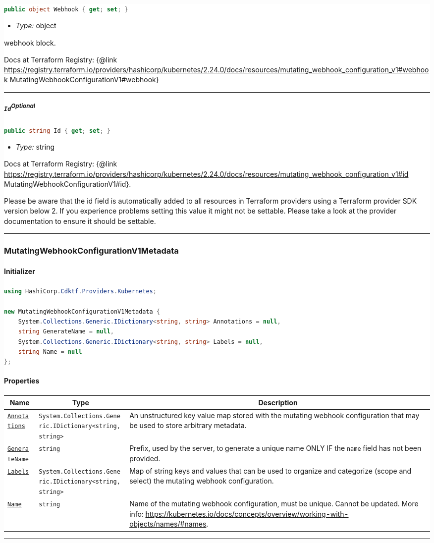 ```csharp
public object Webhook { get; set; }
```

- *Type:* object

webhook block.

Docs at Terraform Registry: {@link https://registry.terraform.io/providers/hashicorp/kubernetes/2.24.0/docs/resources/mutating_webhook_configuration_v1#webhook MutatingWebhookConfigurationV1#webhook}

---

##### `Id`<sup>Optional</sup> <a name="Id" id="@cdktf/provider-kubernetes.mutatingWebhookConfigurationV1.MutatingWebhookConfigurationV1Config.property.id"></a>

```csharp
public string Id { get; set; }
```

- *Type:* string

Docs at Terraform Registry: {@link https://registry.terraform.io/providers/hashicorp/kubernetes/2.24.0/docs/resources/mutating_webhook_configuration_v1#id MutatingWebhookConfigurationV1#id}.

Please be aware that the id field is automatically added to all resources in Terraform providers using a Terraform provider SDK version below 2.
If you experience problems setting this value it might not be settable. Please take a look at the provider documentation to ensure it should be settable.

---

### MutatingWebhookConfigurationV1Metadata <a name="MutatingWebhookConfigurationV1Metadata" id="@cdktf/provider-kubernetes.mutatingWebhookConfigurationV1.MutatingWebhookConfigurationV1Metadata"></a>

#### Initializer <a name="Initializer" id="@cdktf/provider-kubernetes.mutatingWebhookConfigurationV1.MutatingWebhookConfigurationV1Metadata.Initializer"></a>

```csharp
using HashiCorp.Cdktf.Providers.Kubernetes;

new MutatingWebhookConfigurationV1Metadata {
    System.Collections.Generic.IDictionary<string, string> Annotations = null,
    string GenerateName = null,
    System.Collections.Generic.IDictionary<string, string> Labels = null,
    string Name = null
};
```

#### Properties <a name="Properties" id="Properties"></a>

| **Name** | **Type** | **Description** |
| --- | --- | --- |
| <code><a href="#@cdktf/provider-kubernetes.mutatingWebhookConfigurationV1.MutatingWebhookConfigurationV1Metadata.property.annotations">Annotations</a></code> | <code>System.Collections.Generic.IDictionary<string, string></code> | An unstructured key value map stored with the mutating webhook configuration that may be used to store arbitrary metadata. |
| <code><a href="#@cdktf/provider-kubernetes.mutatingWebhookConfigurationV1.MutatingWebhookConfigurationV1Metadata.property.generateName">GenerateName</a></code> | <code>string</code> | Prefix, used by the server, to generate a unique name ONLY IF the `name` field has not been provided. |
| <code><a href="#@cdktf/provider-kubernetes.mutatingWebhookConfigurationV1.MutatingWebhookConfigurationV1Metadata.property.labels">Labels</a></code> | <code>System.Collections.Generic.IDictionary<string, string></code> | Map of string keys and values that can be used to organize and categorize (scope and select) the mutating webhook configuration. |
| <code><a href="#@cdktf/provider-kubernetes.mutatingWebhookConfigurationV1.MutatingWebhookConfigurationV1Metadata.property.name">Name</a></code> | <code>string</code> | Name of the mutating webhook configuration, must be unique. Cannot be updated. More info: https://kubernetes.io/docs/concepts/overview/working-with-objects/names/#names. |

---
